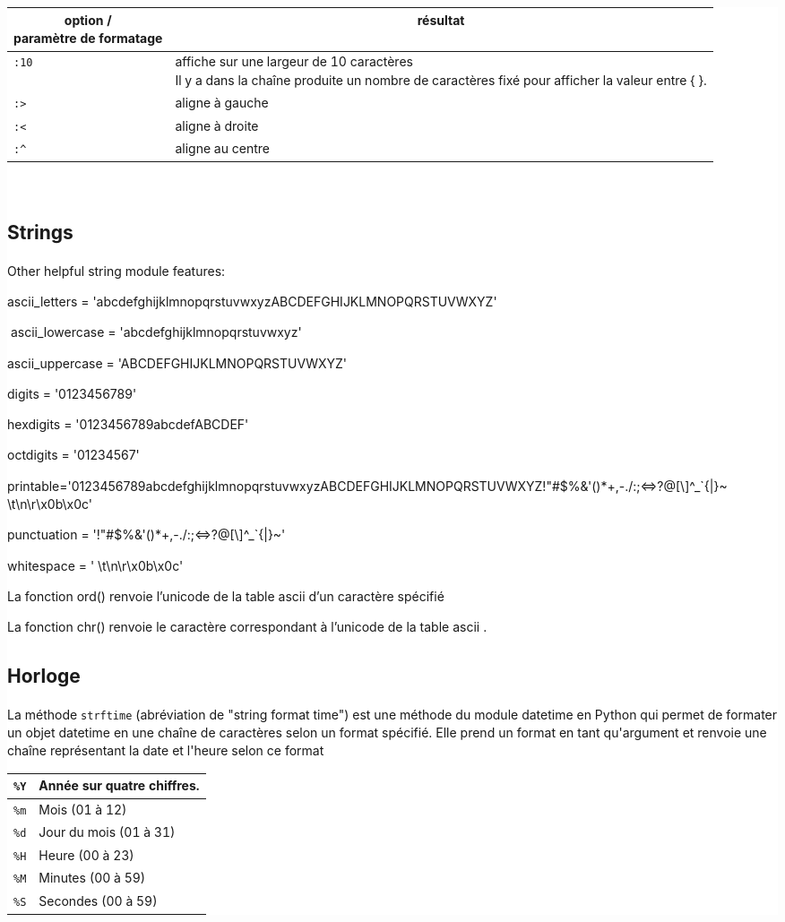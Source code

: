 | option /<br>paramètre de formatage | résultat                                                                                                                                   |
| ---------------------------------- | ------------------------------------------------------------------------------------------------------------------------------------------ |
| `:10`                              | affiche sur une largeur de 10 caractères<br>Il y a dans la chaîne produite un nombre de caractères fixé pour afficher la valeur entre { }. |
| `:>`                               | aligne à gauche                                                                                                                            |
| `:< `                              | aligne à droite                                                                                                                            |
| `:^`                               | aligne au centre                                                                                                                           |

 
## Strings

Other helpful string module features:

ascii_letters = 'abcdefghijklmnopqrstuvwxyzABCDEFGHIJKLMNOPQRSTUVWXYZ'

 ascii_lowercase = 'abcdefghijklmnopqrstuvwxyz'

ascii_uppercase = 'ABCDEFGHIJKLMNOPQRSTUVWXYZ'

digits = '0123456789'

hexdigits = '0123456789abcdefABCDEF'

octdigits = '01234567'

printable='0123456789abcdefghijklmnopqrstuvwxyzABCDEFGHIJKLMNOPQRSTUVWXYZ!"#$%&\'()*+,-./:;<=>?@[\\]^_`{|}~ \t\n\r\x0b\x0c'

punctuation = '!"#$%&\'()*+,-./:;<=>?@[\\]^_`{|}~'

whitespace = ' \t\n\r\x0b\x0c'

La fonction ord() renvoie l’unicode de la table ascii d’un caractère spécifié

La fonction chr() renvoie le caractère correspondant à l’unicode de la table ascii .

## Horloge

La méthode `strftime` (abréviation de "string format time") est une méthode du module datetime en Python qui permet de formater un objet datetime en une chaîne de caractères selon un format spécifié. Elle prend un format en tant qu'argument et renvoie une chaîne représentant la date et l'heure selon ce format

| ``%Y`` | Année sur quatre chiffres. |
| ------ | -------------------------- |
| ``%m`` | Mois (01 à 12)             |
| ``%d`` | Jour du mois (01 à 31)     |
| ``%H`` | Heure (00 à 23)            |
| ``%M`` | Minutes (00 à 59)          |
| ``%S`` | Secondes (00 à 59)         |

